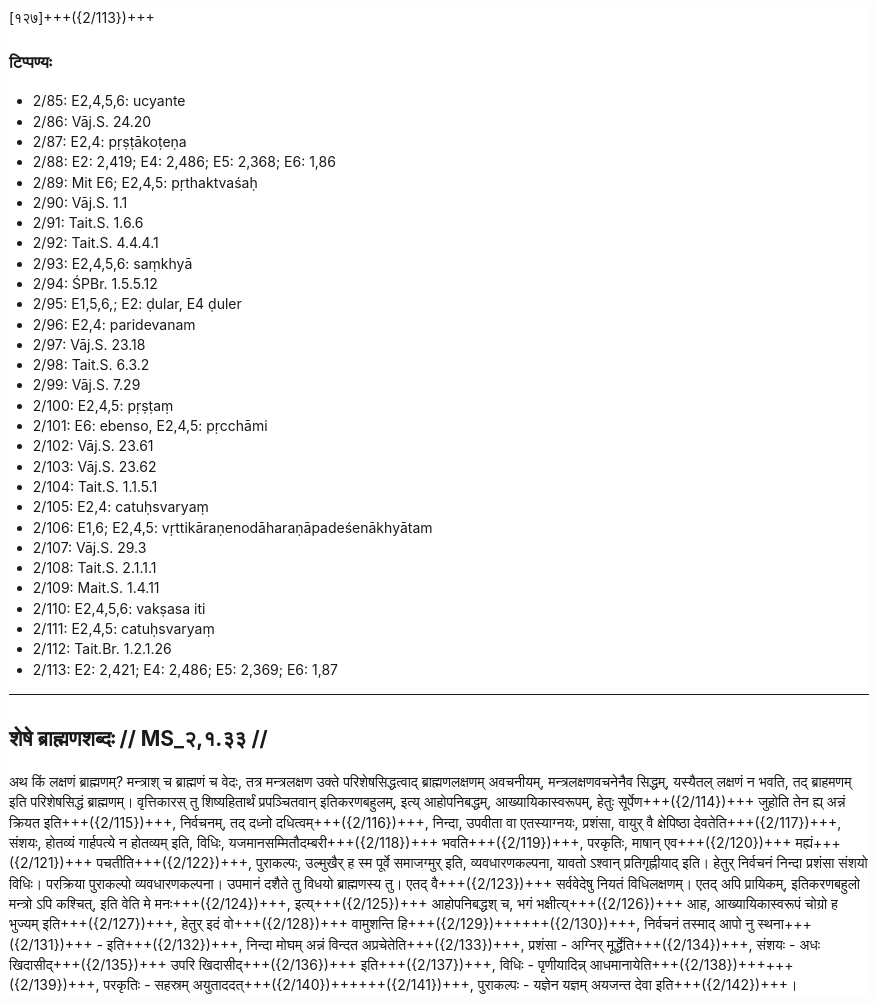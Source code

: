[१२७]+++({2/113})+++

### टिप्पण्यः
- 2/85: E2,4,5,6: ucyante
- 2/86: Vāj.S. 24.20
- 2/87: E2,4: pṛṣṭākoṭeṇa
- 2/88: E2: 2,419; E4: 2,486; E5: 2,368; E6: 1,86
- 2/89: Mit E6; E2,4,5: pṛthaktvaśaḥ
- 2/90: Vāj.S. 1.1
- 2/91: Tait.S. 1.6.6
- 2/92: Tait.S. 4.4.4.1
- 2/93: E2,4,5,6: saṃkhyā
- 2/94: ŚPBr. 1.5.5.12
- 2/95: E1,5,6,; E2: ḍular, E4 ḍuler
- 2/96: E2,4: paridevanam
- 2/97: Vāj.S. 23.18
- 2/98: Tait.S. 6.3.2
- 2/99: Vāj.S. 7.29
- 2/100: E2,4,5: pṛṣṭaṃ
- 2/101: E6: ebenso, E2,4,5: pṛcchāmi
- 2/102: Vāj.S. 23.61
- 2/103: Vāj.S. 23.62
- 2/104: Tait.S. 1.1.5.1
- 2/105: E2,4: catuḥsvaryaṃ
- 2/106: E1,6; E2,4,5: vṛttikāraṇenodāharaṇāpadeśenākhyātam
- 2/107: Vāj.S. 29.3
- 2/108: Tait.S. 2.1.1.1
- 2/109: Mait.S. 1.4.11
- 2/110: E2,4,5,6: vakṣasa iti
- 2/111: E2,4,5: catuḥsvaryaṃ
- 2/112: Tait.Br. 1.2.1.26
- 2/113: E2: 2,421; E4: 2,486; E5: 2,369; E6: 1,87

____________________________________________


## शेषे ब्राह्मणशब्दः // MS_२,१.३३ //

अथ किं लक्षणं ब्राह्मणम्? मन्त्राश् च ब्राह्मणं च वेदः, तत्र मन्त्रलक्षण उक्ते परिशेषसिद्धत्वाद् ब्राह्मणलक्षणम् अवचनीयम्, मन्त्रलक्षणवचनेनैव सिद्धम्, यस्यैतल् लक्षणं न भवति, तद् ब्राहमणम् इति परिशेषसिद्धं ब्राह्मणम्। वृत्तिकारस् तु शिष्यहितार्थं प्रपञ्चितवान् इतिकरणबहुलम्, इत्य् आहोपनिबद्धम्, आख्यायिकास्वरूपम्, हेतुः सूर्पेण+++({2/114})+++ जुहोति तेन ह्य् अन्नं क्रियत इति+++({2/115})+++, निर्वचनम्, तद् दध्नो दधित्वम्+++({2/116})+++, निन्दा, उपवीता वा एतस्याग्नयः, प्रशंसा, वायुर् वै क्षेपिष्ठा देवतेति+++({2/117})+++, संशयः, होतव्यं गार्हपत्ये न होतव्यम् इति, विधिः, यजमानसम्मितौदम्बरी+++({2/118})+++ भवति+++({2/119})+++, परकृतिः, माषान् एव+++({2/120})+++ मह्यं+++({2/121})+++ पचतीति+++({2/122})+++, पुराकल्पः, उल्मुखैर् ह स्म पूर्वे समाजग्मुर् इति, व्यवधारणकल्पना, यावतो ऽश्वान् प्रतिगृह्नीयाद् इति। हेतुर् निर्वचनं निन्दा प्रशंसा संशयो विधिः। परक्रिया पुराकल्पो व्यवधारणकल्पना। उपमानं दशैते तु विधयो ब्राह्मणस्य तु। एतद् वै+++({2/123})+++ सर्ववेदेषु नियतं विधिलक्षणम्। एतद् अपि प्रायिकम्, इतिकरणबहुलो मन्त्रो ऽपि कश्चित्, इति वेति मे मनः+++({2/124})+++, इत्य्+++({2/125})+++ आहोपनिबद्धश् च, भगं भक्षीत्य्+++({2/126})+++ आह, आख्यायिकास्वरूपं चोग्रो ह भुज्यम् इति+++({2/127})+++, हेतुर् इदं वो+++({2/128})+++ वामुशन्ति हि+++({2/129})++++++({2/130})+++, निर्वचनं तस्माद् आपो नु स्थना+++({2/131})+++ - इति+++({2/132})+++, निन्दा मोघम् अन्नं विन्दत अप्रचेतेति+++({2/133})+++, प्रशंसा - अग्निर् मूर्द्धेति+++({2/134})+++, संशयः - अधः खिदासीद्+++({2/135})+++ उपरि खिदासीद्+++({2/136})+++ इति+++({2/137})+++, विधिः - पृणीयादिन्न् आधमानायेति+++({2/138})++++++({2/139})+++, परकृतिः - सहस्रम् अयुताददत्+++({2/140})++++++({2/141})+++, पुराकल्पः - यज्ञेन यज्ञम् अयजन्त देवा इति+++({2/142})+++।
